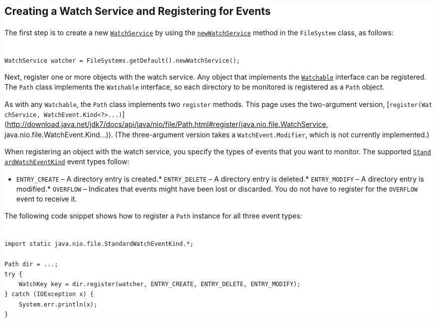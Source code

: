 ## Creating a Watch Service and Registering for Events

The first step is to create a new
[`WatchService`](http://download.java.net/jdk7/docs/api/java/nio/file/WatchService.html) by using the
[`newWatchService`](http://download.java.net/jdk7/docs/api/java/nio/file/FileSystem.html#newWatchService()) method in the `FileSystem` class, as follows:

```

WatchService watcher = FileSystems.getDefault().newWatchService();

```

Next, register one or more objects with the watch service.
Any object that implements the
[`Watchable`](http://download.java.net/jdk7/docs/api/java/nio/file/Watchable.html) interface can be registered.
The `Path` class implements the `Watchable` interface,
so each directory to be monitored is registered as a `Path` object.

As with any `Watchable`, the `Path` class implements
two `register` methods.
This page uses the two-argument version,
[`register(WatchService, WatchEvent.Kind<?>...)`](http://download.java.net/jdk7/docs/api/java/nio/file/Path.html#register(java.nio.file.WatchService, java.nio.file.WatchEvent.Kind...)).
(The three-argument version takes a `WatchEvent.Modifier`,
which is not currently implemented.)

When registering an object with the watch service, you
specify the types of events that you want to monitor. The supported
[`StandardWatchEventKind`](http://download.java.net/jdk7/docs/api/java/nio/file/StandardWatchEventKind.html) event types follow:

* `ENTRY_CREATE` – A directory entry is created.* `ENTRY_DELETE` – A directory entry is deleted.* `ENTRY_MODIFY` – A directory entry is modified.* `OVERFLOW` – Indicates that events might have been lost or discarded.
        You do not have to register for the `OVERFLOW` event to receive it.

The following code snippet shows how to register a `Path`
instance for all three event types:

```

import static java.nio.file.StandardWatchEventKind.*;

Path dir = ...;
try {
    WatchKey key = dir.register(watcher, ENTRY_CREATE, ENTRY_DELETE, ENTRY_MODIFY);
} catch (IOException x) {
    System.err.println(x);
}

```
